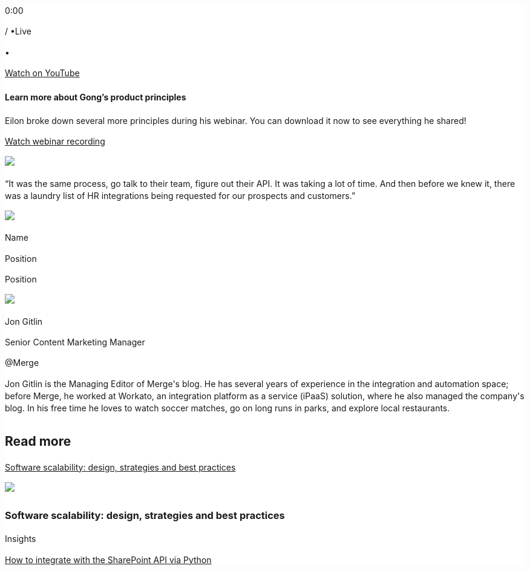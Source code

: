 0:00

/
•Live

•

[Watch on YouTube](https://www.youtube.com/watch?v=Rsue0JYwqjQ "Watch on YouTube")

#### Learn more about Gong’s product principles

Eilon broke down several more principles during his webinar. You can download it now to see everything he shared!

[Watch webinar recording](https://www.merge.dev/webinars/gong-product-principles)

![](https://cdn.prod.website-files.com/624b192df0b0151225c10026/67b45ba027fc65a2262dc95d_cta-bg.svg)

“It was the same process, go talk to their team, figure out their API. It was taking a lot of time. And then before we knew it, there was a laundry list of HR integrations being requested for our prospects and customers.”

![](https://cdn.prod.website-files.com/plugins/Basic/assets/placeholder.60f9b1840c.svg)

Name

Position

Position

![](https://cdn.prod.website-files.com/62796ab9647626cbab663f42/67cb26b36cc62374679f071f_Jon%20Gitlin%20-%20Merge.png)

Jon Gitlin

Senior Content Marketing Manager

@Merge

Jon Gitlin is the Managing Editor of Merge's blog. He has several years of experience in the integration and automation space; before Merge, he worked at Workato, an integration platform as a service (iPaaS) solution, where he also managed the company's blog. In his free time he loves to watch soccer matches, go on long runs in parks, and explore local restaurants.

## Read more

[Software scalability: design, strategies and best practices](https://www.merge.dev/blog/software-scalability)

![](https://cdn.prod.website-files.com/62796ab9647626cbab663f42/67d8578f0b3a81cb7b7c635a_Blog%20Header%20Brand%20Refresh%20(2).png)

### Software scalability: design, strategies and best practices

Insights

[How to integrate with the SharePoint API via Python](https://www.merge.dev/blog/sharepoint-api-python)
